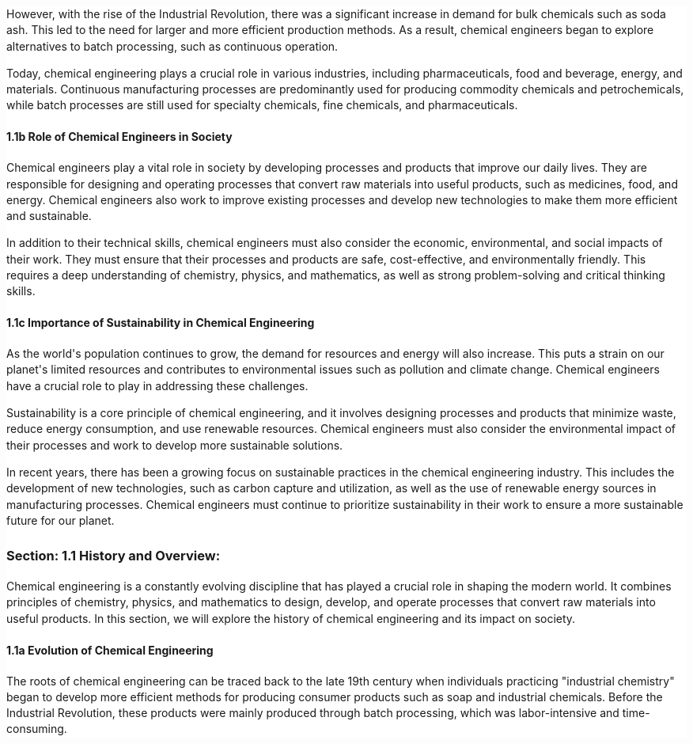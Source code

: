 However, with the rise of the Industrial Revolution, there was a significant increase in demand for bulk chemicals such as soda ash. This led to the need for larger and more efficient production methods. As a result, chemical engineers began to explore alternatives to batch processing, such as continuous operation.

Today, chemical engineering plays a crucial role in various industries, including pharmaceuticals, food and beverage, energy, and materials. Continuous manufacturing processes are predominantly used for producing commodity chemicals and petrochemicals, while batch processes are still used for specialty chemicals, fine chemicals, and pharmaceuticals.

#### 1.1b Role of Chemical Engineers in Society

Chemical engineers play a vital role in society by developing processes and products that improve our daily lives. They are responsible for designing and operating processes that convert raw materials into useful products, such as medicines, food, and energy. Chemical engineers also work to improve existing processes and develop new technologies to make them more efficient and sustainable.

In addition to their technical skills, chemical engineers must also consider the economic, environmental, and social impacts of their work. They must ensure that their processes and products are safe, cost-effective, and environmentally friendly. This requires a deep understanding of chemistry, physics, and mathematics, as well as strong problem-solving and critical thinking skills.

#### 1.1c Importance of Sustainability in Chemical Engineering

As the world's population continues to grow, the demand for resources and energy will also increase. This puts a strain on our planet's limited resources and contributes to environmental issues such as pollution and climate change. Chemical engineers have a crucial role to play in addressing these challenges.

Sustainability is a core principle of chemical engineering, and it involves designing processes and products that minimize waste, reduce energy consumption, and use renewable resources. Chemical engineers must also consider the environmental impact of their processes and work to develop more sustainable solutions.

In recent years, there has been a growing focus on sustainable practices in the chemical engineering industry. This includes the development of new technologies, such as carbon capture and utilization, as well as the use of renewable energy sources in manufacturing processes. Chemical engineers must continue to prioritize sustainability in their work to ensure a more sustainable future for our planet.


### Section: 1.1 History and Overview:

Chemical engineering is a constantly evolving discipline that has played a crucial role in shaping the modern world. It combines principles of chemistry, physics, and mathematics to design, develop, and operate processes that convert raw materials into useful products. In this section, we will explore the history of chemical engineering and its impact on society.

#### 1.1a Evolution of Chemical Engineering

The roots of chemical engineering can be traced back to the late 19th century when individuals practicing "industrial chemistry" began to develop more efficient methods for producing consumer products such as soap and industrial chemicals. Before the Industrial Revolution, these products were mainly produced through batch processing, which was labor-intensive and time-consuming.
